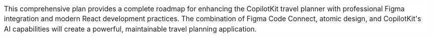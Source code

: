 This comprehensive plan provides a complete roadmap for enhancing the CopilotKit travel planner with professional Figma integration and modern React development practices. The combination of Figma Code Connect, atomic design, and CopilotKit's AI capabilities will create a powerful, maintainable travel planning application.
